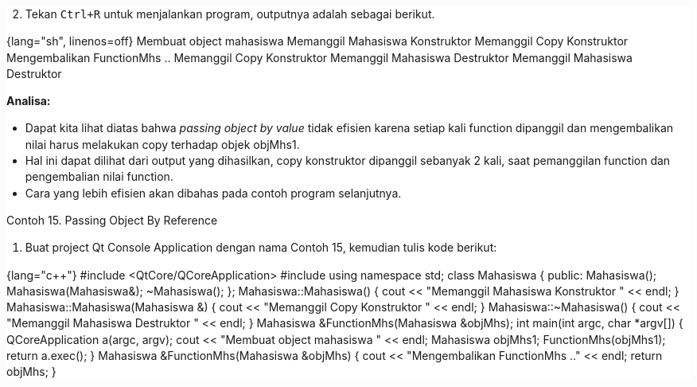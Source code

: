 2. Tekan <kbd>Ctrl+R</kbd> untuk menjalankan program, outputnya adalah sebagai berikut.

{lang="sh", linenos=off}
Membuat object mahasiswa 
Memanggil Mahasiswa Konstruktor 
Memanggil Copy Konstruktor 
Mengembalikan FunctionMhs ..
Memanggil Copy Konstruktor 
Memanggil Mahasiswa Destruktor 
Memanggil Mahasiswa Destruktor 

 **Analisa:**
 
 - Dapat kita lihat diatas bahwa _passing object by value_ tidak efisien karena setiap kali function dipanggil dan mengembalikan nilai harus melakukan copy terhadap objek objMhs1.
 - Hal ini dapat dilihat dari output yang dihasilkan, copy konstruktor dipanggil sebanyak 2 kali, saat pemanggilan function dan pengembalian nilai function.
 - Cara yang lebih efisien akan dibahas pada contoh program selanjutnya.

Contoh 15. Passing Object By Reference

1. Buat project Qt Console Application dengan nama Contoh 15, kemudian tulis kode berikut:

{lang="c++"}
	#include <QtCore/QCoreApplication>
	#include <iostream>
	using namespace std;
	class Mahasiswa
	{
	public:
	Mahasiswa();
	Mahasiswa(Mahasiswa&);
	~Mahasiswa();
	};
	Mahasiswa::Mahasiswa()
	{
	cout << "Memanggil Mahasiswa Konstruktor " << endl;
	}
	Mahasiswa::Mahasiswa(Mahasiswa &)
	{
	cout << "Memanggil Copy Konstruktor " << endl;
	}
	Mahasiswa::~Mahasiswa()
	{
	cout << "Memanggil Mahasiswa Destruktor " << endl;
	}
	Mahasiswa &FunctionMhs(Mahasiswa &objMhs);
	int main(int argc, char *argv[])
	{
	QCoreApplication a(argc, argv);
	cout << "Membuat object mahasiswa " << endl;
	Mahasiswa objMhs1;
	FunctionMhs(objMhs1);
	return a.exec();
	}
	Mahasiswa &FunctionMhs(Mahasiswa &objMhs)
	{
	cout << "Mengembalikan FunctionMhs .." << endl;
	return objMhs;
	}
